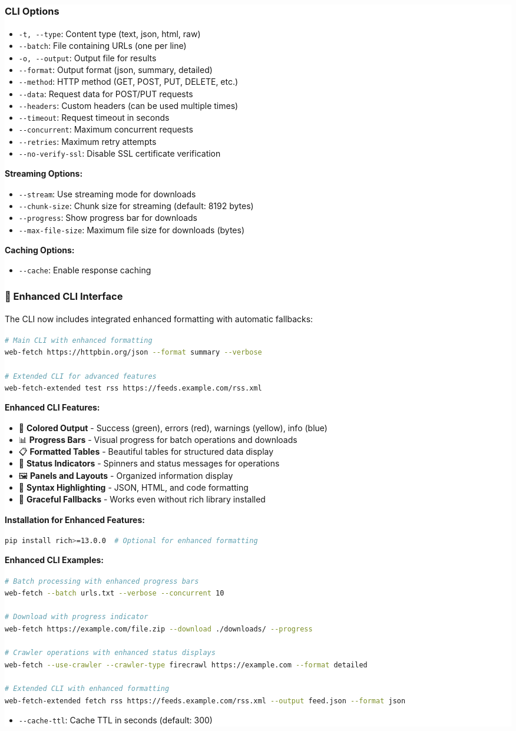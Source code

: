 ### CLI Options

- `-t, --type`: Content type (text, json, html, raw)
- `--batch`: File containing URLs (one per line)
- `-o, --output`: Output file for results
- `--format`: Output format (json, summary, detailed)
- `--method`: HTTP method (GET, POST, PUT, DELETE, etc.)
- `--data`: Request data for POST/PUT requests
- `--headers`: Custom headers (can be used multiple times)
- `--timeout`: Request timeout in seconds
- `--concurrent`: Maximum concurrent requests
- `--retries`: Maximum retry attempts
- `--no-verify-ssl`: Disable SSL certificate verification

**Streaming Options:**
- `--stream`: Use streaming mode for downloads
- `--chunk-size`: Chunk size for streaming (default: 8192 bytes)
- `--progress`: Show progress bar for downloads
- `--max-file-size`: Maximum file size for downloads (bytes)

**Caching Options:**
- `--cache`: Enable response caching

### 🎨 Enhanced CLI Interface

The CLI now includes integrated enhanced formatting with automatic fallbacks:

```bash
# Main CLI with enhanced formatting
web-fetch https://httpbin.org/json --format summary --verbose

# Extended CLI for advanced features
web-fetch-extended test rss https://feeds.example.com/rss.xml
```

**Enhanced CLI Features:**
- 🎨 **Colored Output** - Success (green), errors (red), warnings (yellow), info (blue)
- 📊 **Progress Bars** - Visual progress for batch operations and downloads
- 📋 **Formatted Tables** - Beautiful tables for structured data display
- 🎯 **Status Indicators** - Spinners and status messages for operations
- 🖼️ **Panels and Layouts** - Organized information display
- 🌈 **Syntax Highlighting** - JSON, HTML, and code formatting
- 🔄 **Graceful Fallbacks** - Works even without rich library installed

**Installation for Enhanced Features:**
```bash
pip install rich>=13.0.0  # Optional for enhanced formatting
```

**Enhanced CLI Examples:**
```bash
# Batch processing with enhanced progress bars
web-fetch --batch urls.txt --verbose --concurrent 10

# Download with progress indicator
web-fetch https://example.com/file.zip --download ./downloads/ --progress

# Crawler operations with enhanced status displays
web-fetch --use-crawler --crawler-type firecrawl https://example.com --format detailed

# Extended CLI with enhanced formatting
web-fetch-extended fetch rss https://feeds.example.com/rss.xml --output feed.json --format json
```
- `--cache-ttl`: Cache TTL in seconds (default: 300)
